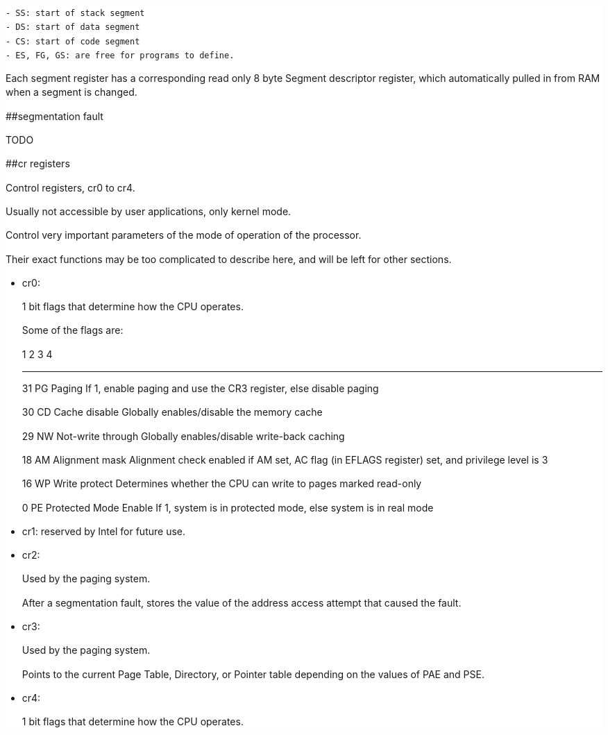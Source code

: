     - SS: start of stack segment
    - DS: start of data segment
    - CS: start of code segment
    - ES, FG, GS: are free for programs to define.

Each segment register has a corresponding read only 8 byte Segment descriptor register,
which automatically pulled in from RAM when a segment is changed.

##segmentation fault

TODO

##cr registers

Control registers, cr0 to cr4.

Usually not accessible by user applications, only kernel mode.

Control very important parameters of the mode of operation of the processor.

Their exact functions may be too complicated to describe here,
and will be left for other sections.

- cr0:

    1 bit flags that determine how the CPU operates.

    Some of the flags are:

    1   2   3                       4
    --  --  --                      --
    31 	PG 	Paging 	                If 1, enable paging and use the CR3 register, else disable paging

    30 	CD 	Cache disable 	        Globally enables/disable the memory cache

    29 	NW 	Not-write through 	    Globally enables/disable write-back caching

    18 	AM 	Alignment mask 	        Alignment check enabled if AM set, AC flag (in EFLAGS register) set, and privilege level is 3

    16 	WP 	Write protect 	        Determines whether the CPU can write to pages marked read-only

    0 	PE 	Protected Mode Enable 	If 1, system is in protected mode, else system is in real mode

- cr1: reserved by Intel for future use.

- cr2:

    Used by the paging system.

    After a segmentation fault, stores the value of the address access attempt that caused the fault.

- cr3:

    Used by the paging system.

    Points to the current Page Table, Directory, or Pointer table depending on the values of PAE and PSE.

- cr4:

    1 bit flags that determine how the CPU operates.
